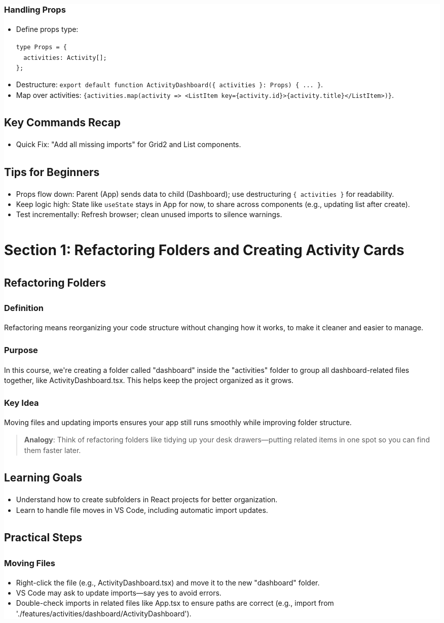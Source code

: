 ### Handling Props
- Define props type:
  ```tsx
  type Props = {
    activities: Activity[];
  };
  ```
- Destructure: `export default function ActivityDashboard({ activities }: Props) { ... }`.
- Map over activities: `{activities.map(activity => <ListItem key={activity.id}>{activity.title}</ListItem>)}`.

## Key Commands Recap
- Quick Fix: "Add all missing imports" for Grid2 and List components.

## Tips for Beginners
- Props flow down: Parent (App) sends data to child (Dashboard); use destructuring `{ activities }` for readability.
- Keep logic high: State like `useState` stays in App for now, to share across components (e.g., updating list after create).
- Test incrementally: Refresh browser; clean unused imports to silence warnings.

# Section 1: Refactoring Folders and Creating Activity Cards

## Refactoring Folders

### Definition
Refactoring means reorganizing your code structure without changing how it works, to make it cleaner and easier to manage.

### Purpose
In this course, we're creating a folder called "dashboard" inside the "activities" folder to group all dashboard-related files together, like ActivityDashboard.tsx. This helps keep the project organized as it grows.

### Key Idea
Moving files and updating imports ensures your app still runs smoothly while improving folder structure.

> **Analogy**: Think of refactoring folders like tidying up your desk drawers—putting related items in one spot so you can find them faster later.

## Learning Goals
- Understand how to create subfolders in React projects for better organization.
- Learn to handle file moves in VS Code, including automatic import updates.

## Practical Steps
### Moving Files
- Right-click the file (e.g., ActivityDashboard.tsx) and move it to the new "dashboard" folder.
- VS Code may ask to update imports—say yes to avoid errors.
- Double-check imports in related files like App.tsx to ensure paths are correct (e.g., import from './features/activities/dashboard/ActivityDashboard').
